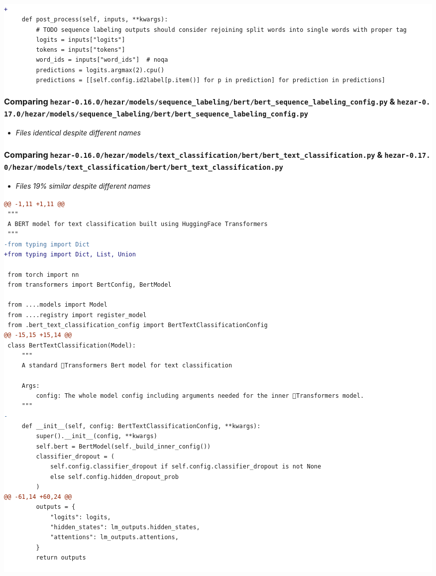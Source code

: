 ```diff
+
     def post_process(self, inputs, **kwargs):
         # TODO sequence labeling outputs should consider rejoining split words into single words with proper tag
         logits = inputs["logits"]
         tokens = inputs["tokens"]
         word_ids = inputs["word_ids"]  # noqa
         predictions = logits.argmax(2).cpu()
         predictions = [[self.config.id2label[p.item()] for p in prediction] for prediction in predictions]
```

### Comparing `hezar-0.16.0/hezar/models/sequence_labeling/bert/bert_sequence_labeling_config.py` & `hezar-0.17.0/hezar/models/sequence_labeling/bert/bert_sequence_labeling_config.py`

 * *Files identical despite different names*

### Comparing `hezar-0.16.0/hezar/models/text_classification/bert/bert_text_classification.py` & `hezar-0.17.0/hezar/models/text_classification/bert/bert_text_classification.py`

 * *Files 19% similar despite different names*

```diff
@@ -1,11 +1,11 @@
 """
 A BERT model for text classification built using HuggingFace Transformers
 """
-from typing import Dict
+from typing import Dict, List, Union
 
 from torch import nn
 from transformers import BertConfig, BertModel
 
 from ....models import Model
 from ....registry import register_model
 from .bert_text_classification_config import BertTextClassificationConfig
@@ -15,15 +15,14 @@
 class BertTextClassification(Model):
     """
     A standard 🤗Transformers Bert model for text classification
 
     Args:
         config: The whole model config including arguments needed for the inner 🤗Transformers model.
     """
-
     def __init__(self, config: BertTextClassificationConfig, **kwargs):
         super().__init__(config, **kwargs)
         self.bert = BertModel(self._build_inner_config())
         classifier_dropout = (
             self.config.classifier_dropout if self.config.classifier_dropout is not None
             else self.config.hidden_dropout_prob
         )
@@ -61,14 +60,24 @@
         outputs = {
             "logits": logits,
             "hidden_states": lm_outputs.hidden_states,
             "attentions": lm_outputs.attentions,
         }
         return outputs
 
```